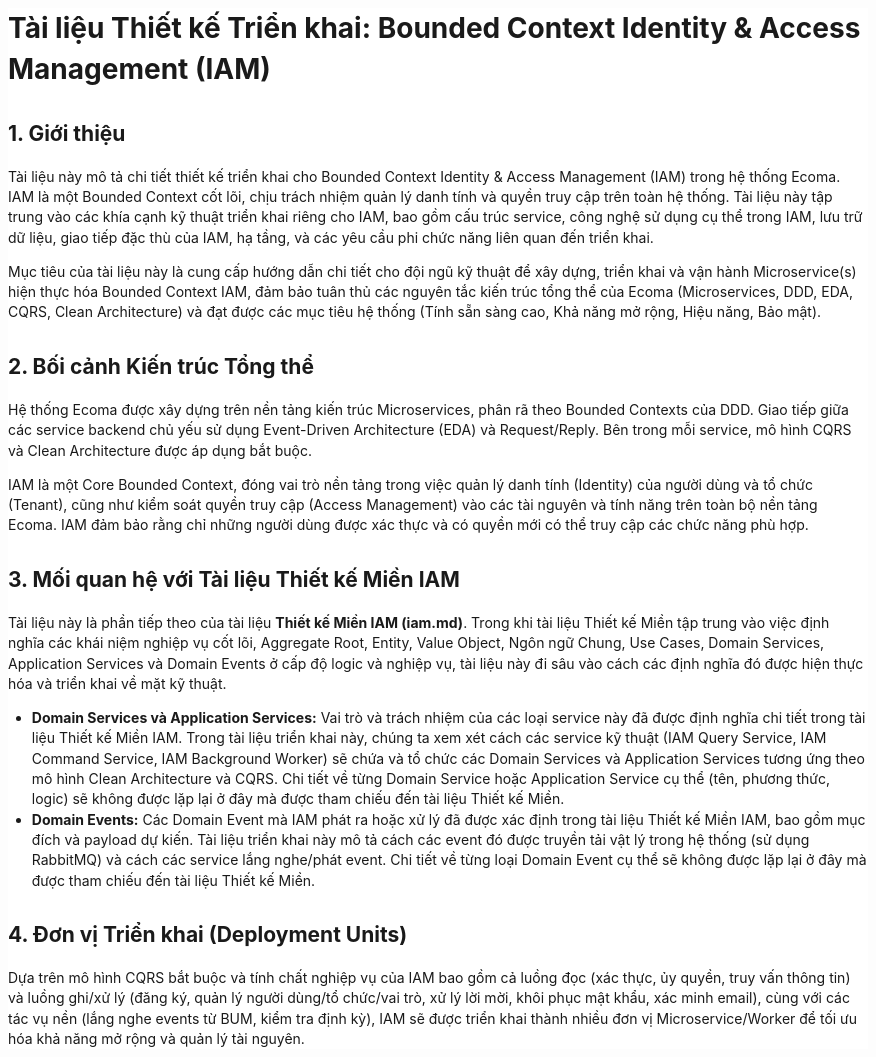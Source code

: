 # **Tài liệu Thiết kế Triển khai: Bounded Context Identity & Access Management (IAM)**

## **1\. Giới thiệu**

Tài liệu này mô tả chi tiết thiết kế triển khai cho Bounded Context Identity & Access Management (IAM) trong hệ thống Ecoma. IAM là một Bounded Context cốt lõi, chịu trách nhiệm quản lý danh tính và quyền truy cập trên toàn hệ thống. Tài liệu này tập trung vào các khía cạnh kỹ thuật triển khai riêng cho IAM, bao gồm cấu trúc service, công nghệ sử dụng cụ thể trong IAM, lưu trữ dữ liệu, giao tiếp đặc thù của IAM, hạ tầng, và các yêu cầu phi chức năng liên quan đến triển khai.

Mục tiêu của tài liệu này là cung cấp hướng dẫn chi tiết cho đội ngũ kỹ thuật để xây dựng, triển khai và vận hành Microservice(s) hiện thực hóa Bounded Context IAM, đảm bảo tuân thủ các nguyên tắc kiến trúc tổng thể của Ecoma (Microservices, DDD, EDA, CQRS, Clean Architecture) và đạt được các mục tiêu hệ thống (Tính sẵn sàng cao, Khả năng mở rộng, Hiệu năng, Bảo mật).

## **2\. Bối cảnh Kiến trúc Tổng thể**

Hệ thống Ecoma được xây dựng trên nền tảng kiến trúc Microservices, phân rã theo Bounded Contexts của DDD. Giao tiếp giữa các service backend chủ yếu sử dụng Event-Driven Architecture (EDA) và Request/Reply. Bên trong mỗi service, mô hình CQRS và Clean Architecture được áp dụng bắt buộc.

IAM là một Core Bounded Context, đóng vai trò nền tảng trong việc quản lý danh tính (Identity) của người dùng và tổ chức (Tenant), cũng như kiểm soát quyền truy cập (Access Management) vào các tài nguyên và tính năng trên toàn bộ nền tảng Ecoma. IAM đảm bảo rằng chỉ những người dùng được xác thực và có quyền mới có thể truy cập các chức năng phù hợp.

## **3\. Mối quan hệ với Tài liệu Thiết kế Miền IAM**

Tài liệu này là phần tiếp theo của tài liệu **Thiết kế Miền IAM (iam.md)**. Trong khi tài liệu Thiết kế Miền tập trung vào việc định nghĩa các khái niệm nghiệp vụ cốt lõi, Aggregate Root, Entity, Value Object, Ngôn ngữ Chung, Use Cases, Domain Services, Application Services và Domain Events ở cấp độ logic và nghiệp vụ, tài liệu này đi sâu vào cách các định nghĩa đó được hiện thực hóa và triển khai về mặt kỹ thuật.

* **Domain Services và Application Services:** Vai trò và trách nhiệm của các loại service này đã được định nghĩa chi tiết trong tài liệu Thiết kế Miền IAM. Trong tài liệu triển khai này, chúng ta xem xét cách các service kỹ thuật (IAM Query Service, IAM Command Service, IAM Background Worker) sẽ chứa và tổ chức các Domain Services và Application Services tương ứng theo mô hình Clean Architecture và CQRS. Chi tiết về từng Domain Service hoặc Application Service cụ thể (tên, phương thức, logic) sẽ không được lặp lại ở đây mà được tham chiếu đến tài liệu Thiết kế Miền.  
* **Domain Events:** Các Domain Event mà IAM phát ra hoặc xử lý đã được xác định trong tài liệu Thiết kế Miền IAM, bao gồm mục đích và payload dự kiến. Tài liệu triển khai này mô tả cách các event đó được truyền tải vật lý trong hệ thống (sử dụng RabbitMQ) và cách các service lắng nghe/phát event. Chi tiết về từng loại Domain Event cụ thể sẽ không được lặp lại ở đây mà được tham chiếu đến tài liệu Thiết kế Miền.

## **4\. Đơn vị Triển khai (Deployment Units)**

Dựa trên mô hình CQRS bắt buộc và tính chất nghiệp vụ của IAM bao gồm cả luồng đọc (xác thực, ủy quyền, truy vấn thông tin) và luồng ghi/xử lý (đăng ký, quản lý người dùng/tổ chức/vai trò, xử lý lời mời, khôi phục mật khẩu, xác minh email), cùng với các tác vụ nền (lắng nghe events từ BUM, kiểm tra định kỳ), IAM sẽ được triển khai thành nhiều đơn vị Microservice/Worker để tối ưu hóa khả năng mở rộng và quản lý tài nguyên.
